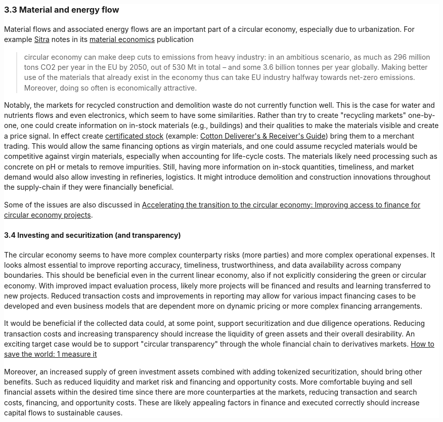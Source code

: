 ### 3.3 Material and energy flow

Material flows and associated energy flows are an important part of a circular economy, especially due to urbanization. For example [Sitra](https://www.sitra.fi/en/) notes in its [material economics](https://www.sitra.fi/en/publications/circular-economy-powerful-force-climate-mitigation/) publication

> circular economy can make deep cuts to emissions from heavy industry: in an ambitious scenario, as much as 296 million tons CO2 per year in the EU by 2050, out of 530 Mt in total – and some 3.6 billion tonnes per year globally. Making better use of the materials that already exist in the economy thus can take EU industry halfway towards net-zero emissions. Moreover, doing so often is economically attractive.

Notably, the markets for recycled construction and demolition waste do not currently function well. This is the case for water and nutrients flows and even electronics, which seem to have some similarities. Rather than try to create "recycling markets" one-by-one, one could create information on in-stock materials (e.g., buildings) and their qualities to make the materials visible and create a price signal. In effect create [certificated stock](https://www.investopedia.com/terms/c/certificatedstock.asp) (example: [Cotton Deliverer's & Receiver's Guide](https://www.theice.com/publicdocs/futures_us_reports/cotton/Cotton_Deliverers_Guide.pdf)) bring them to a merchant trading. This would allow the same financing options as virgin materials, and one could assume recycled materials would be competitive against virgin materials, especially when accounting for life-cycle costs. The materials likely need processing such as concrete on pH or metals to remove impurities. Still, having more information on in-stock quantities, timeliness, and market demand would also allow investing in refineries, logistics. It might introduce demolition and construction innovations throughout the supply-chain if they were financially beneficial.

Some of the issues are also discussed in [Accelerating the transition to the circular economy: Improving access to finance for circular economy projects](https://op.europa.eu/en/publication-detail/-/publication/21a71687-ee30-11e9-a32c-01aa75ed71a1).

#### 3.4 Investing and securitization (and transparency)

The circular economy seems to have more complex counterparty risks (more parties) and more complex operational expenses. It looks almost essential to improve reporting accuracy, timeliness, trustworthiness, and data availability across company boundaries. This should be beneficial even in the current linear economy, also if not explicitly considering the green or circular economy. With improved impact evaluation process, likely more projects will be financed and results and learning transferred to new projects. Reduced transaction costs and improvements in reporting may allow for various impact financing cases to be developed and even business models that are dependent more on dynamic pricing or more complex financing arrangements.

It would be beneficial if the collected data could, at some point, support securitization and due diligence operations. Reducing transaction costs and increasing transparency should increase the liquidity of green assets and their overall desirability. An exciting target case would be to support "circular transparency" through the whole financial chain to derivatives markets. [How to save the world: 1 measure it](https://www.euromoneyconferences.com/article/3771142/how-to-save-the-world-1-measure-it.)

Moreover, an increased supply of green investment assets combined with adding tokenized securitization, should bring other benefits. Such as reduced liquidity and market risk and financing and opportunity costs. More comfortable buying and sell financial assets within the desired time since there are more counterparties at the markets, reducing transaction and search costs, financing, and opportunity costs. These are likely appealing factors in finance and executed correctly should increase capital flows to sustainable causes.
